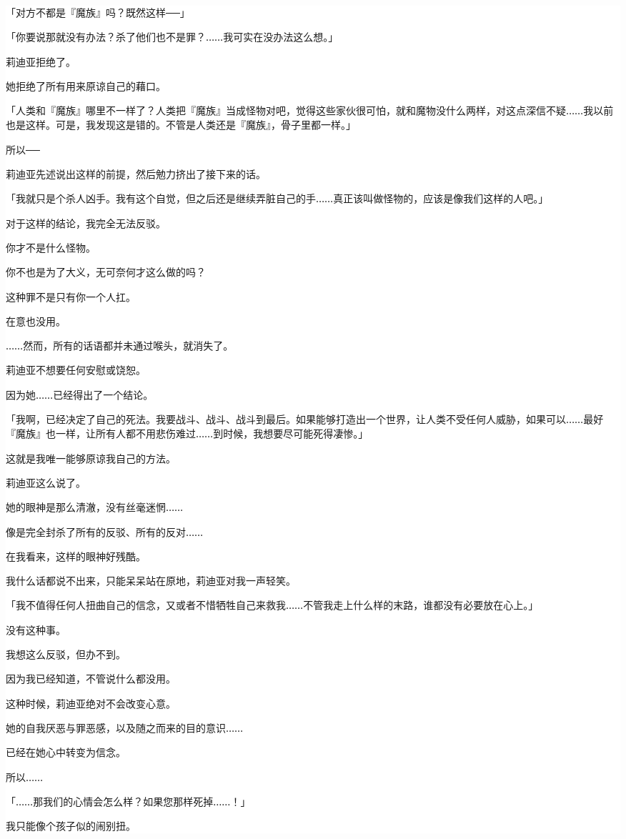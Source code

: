 「对方不都是『魔族』吗？既然这样──」

「你要说那就没有办法？杀了他们也不是罪？……我可实在没办法这么想。」

莉迪亚拒绝了。

她拒绝了所有用来原谅自己的藉口。

「人类和『魔族』哪里不一样了？人类把『魔族』当成怪物对吧，觉得这些家伙很可怕，就和魔物没什么两样，对这点深信不疑……我以前也是这样。可是，我发现这是错的。不管是人类还是『魔族』，骨子里都一样。」

所以──

莉迪亚先述说出这样的前提，然后勉力挤出了接下来的话。

「我就只是个杀人凶手。我有这个自觉，但之后还是继续弄脏自己的手……真正该叫做怪物的，应该是像我们这样的人吧。」

对于这样的结论，我完全无法反驳。

你才不是什么怪物。

你不也是为了大义，无可奈何才这么做的吗？

这种罪不是只有你一个人扛。

在意也没用。

……然而，所有的话语都并未通过喉头，就消失了。

莉迪亚不想要任何安慰或饶恕。

因为她……已经得出了一个结论。

「我啊，已经决定了自己的死法。我要战斗、战斗、战斗到最后。如果能够打造出一个世界，让人类不受任何人威胁，如果可以……最好『魔族』也一样，让所有人都不用悲伤难过……到时候，我想要尽可能死得凄惨。」

这就是我唯一能够原谅我自己的方法。

莉迪亚这么说了。

她的眼神是那么清澈，没有丝毫迷惘……

像是完全封杀了所有的反驳、所有的反对……

在我看来，这样的眼神好残酷。

我什么话都说不出来，只能呆呆站在原地，莉迪亚对我一声轻笑。

「我不值得任何人扭曲自己的信念，又或者不惜牺牲自己来救我……不管我走上什么样的末路，谁都没有必要放在心上。」

没有这种事。

我想这么反驳，但办不到。

因为我已经知道，不管说什么都没用。

这种时候，莉迪亚绝对不会改变心意。

她的自我厌恶与罪恶感，以及随之而来的目的意识……

已经在她心中转变为信念。

所以……

「……那我们的心情会怎么样？如果您那样死掉……！」

我只能像个孩子似的闹别扭。
